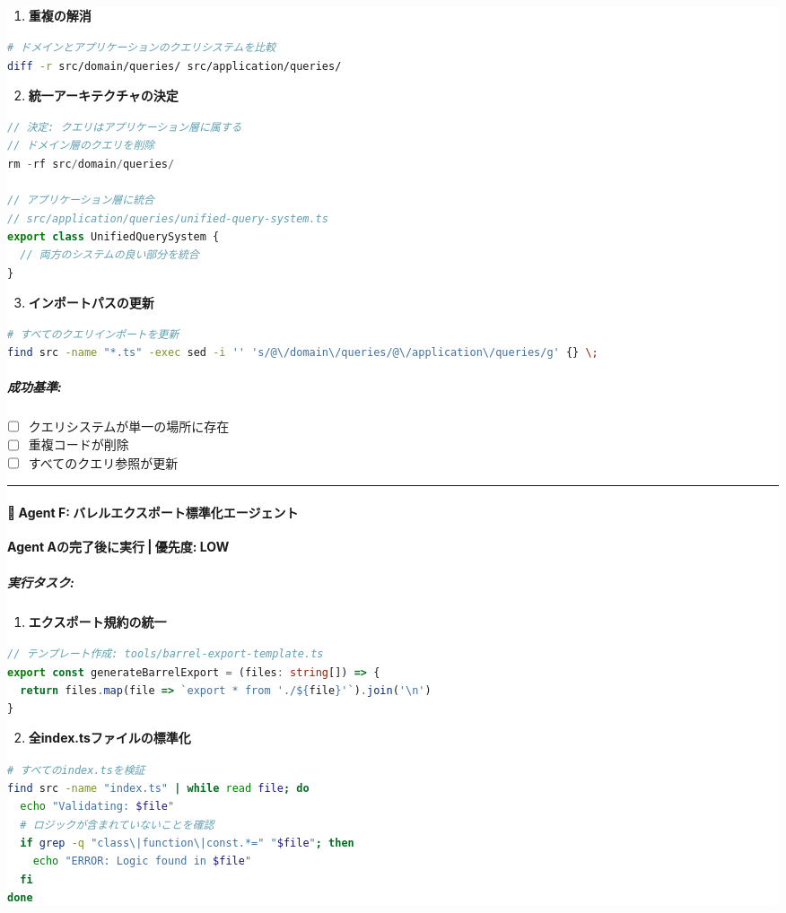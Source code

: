 1. **重複の解消**
```bash
# ドメインとアプリケーションのクエリシステムを比較
diff -r src/domain/queries/ src/application/queries/
```

2. **統一アーキテクチャの決定**
```typescript
// 決定: クエリはアプリケーション層に属する
// ドメイン層のクエリを削除
rm -rf src/domain/queries/

// アプリケーション層に統合
// src/application/queries/unified-query-system.ts
export class UnifiedQuerySystem {
  // 両方のシステムの良い部分を統合
}
```

3. **インポートパスの更新**
```bash
# すべてのクエリインポートを更新
find src -name "*.ts" -exec sed -i '' 's/@\/domain\/queries/@\/application\/queries/g' {} \;
```

##### 成功基準:
- [ ] クエリシステムが単一の場所に存在
- [ ] 重複コードが削除
- [ ] すべてのクエリ参照が更新

---

#### 🤖 Agent F: バレルエクスポート標準化エージェント

**Agent Aの完了後に実行 | 優先度: LOW**

##### 実行タスク:

1. **エクスポート規約の統一**
```typescript
// テンプレート作成: tools/barrel-export-template.ts
export const generateBarrelExport = (files: string[]) => {
  return files.map(file => `export * from './${file}'`).join('\n')
}
```

2. **全index.tsファイルの標準化**
```bash
# すべてのindex.tsを検証
find src -name "index.ts" | while read file; do
  echo "Validating: $file"
  # ロジックが含まれていないことを確認
  if grep -q "class\|function\|const.*=" "$file"; then
    echo "ERROR: Logic found in $file"
  fi
done
```
